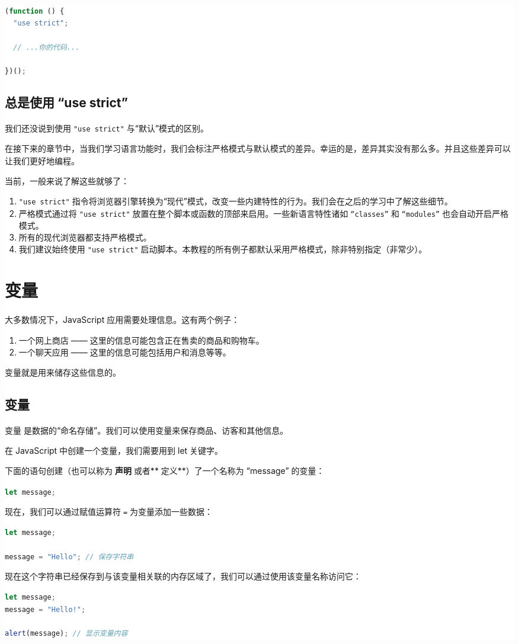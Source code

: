 ```js
(function () {
  "use strict";

  // ...你的代码...

})();
```

## 总是使用 “use strict”

我们还没说到使用 `"use strict"` 与“默认”模式的区别。

在接下来的章节中，当我们学习语言功能时，我们会标注严格模式与默认模式的差异。幸运的是，差异其实没有那么多。并且这些差异可以让我们更好地编程。

当前，一般来说了解这些就够了：

1. `"use strict"` 指令将浏览器引擎转换为“现代”模式，改变一些内建特性的行为。我们会在之后的学习中了解这些细节。
2. 严格模式通过将 `"use strict"` 放置在整个脚本或函数的顶部来启用。一些新语言特性诸如 `“classes”` 和 `“modules”` 也会自动开启严格模式。
3. 所有的现代浏览器都支持严格模式。
4. 我们建议始终使用 `"use strict"` 启动脚本。本教程的所有例子都默认采用严格模式，除非特别指定（非常少）。

# 变量

大多数情况下，JavaScript 应用需要处理信息。这有两个例子：

1. 一个网上商店 —— 这里的信息可能包含正在售卖的商品和购物车。
2. 一个聊天应用 —— 这里的信息可能包括用户和消息等等。

变量就是用来储存这些信息的。

## 变量

变量 是数据的“命名存储”。我们可以使用变量来保存商品、访客和其他信息。

在 JavaScript 中创建一个变量，我们需要用到 let 关键字。

下面的语句创建（也可以称为 **声明** 或者** 定义**）了一个名称为 “message” 的变量：

```js
let message;
```

现在，我们可以通过赋值运算符 `=` 为变量添加一些数据：

```js
let message;

message = "Hello"; // 保存字符串
```

现在这个字符串已经保存到与该变量相关联的内存区域了，我们可以通过使用该变量名称访问它：

```js
let message;
message = "Hello!";

alert(message); // 显示变量内容
```

